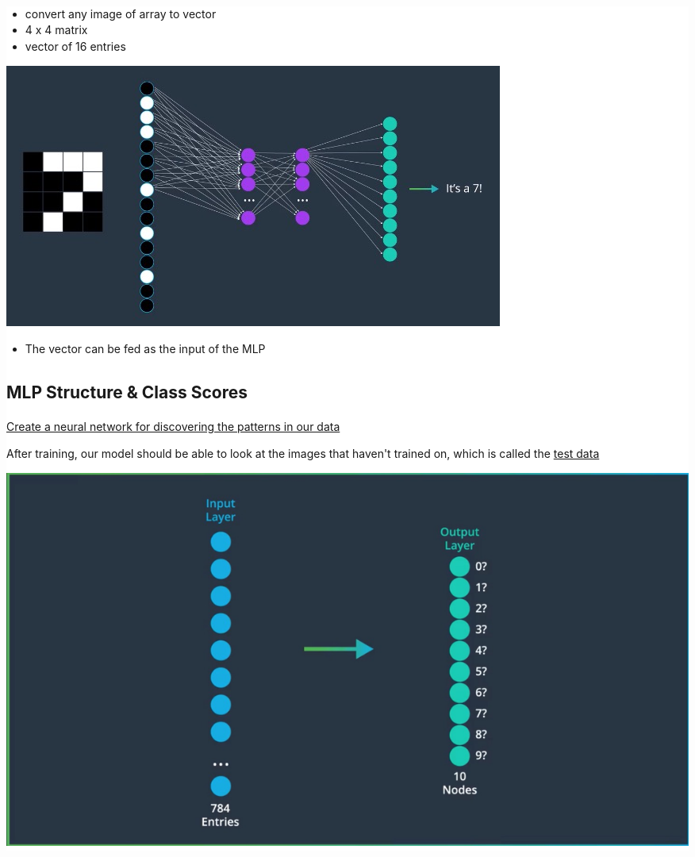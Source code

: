 - convert any image of array to vector
- 4 x 4 matrix
- vector of 16 entries

![computer_interpret_images_4](image/computer_interpret_images_4.jpg)

- The vector can be fed as the input of the MLP

## MLP Structure & Class Scores

<u>Create a neural network for discovering the patterns in our data</u>

After training, our model should be able to look at the images that haven't trained on, which is called the <u>test data</u>

![MLP_structure_1](image/MLP_structure_1.jpg)
